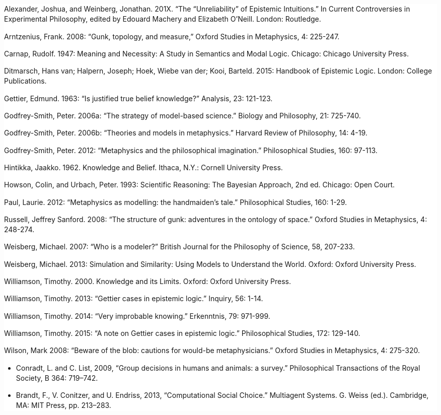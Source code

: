 


Alexander, Joshua, and Weinberg, Jonathan. 201X. “The “Unreliability” of Epistemic Intuitions.” In Current Controversies in Experimental Philosophy, edited by Edouard Machery and Elizabeth O’Neill. London: Routledge.

Arntzenius, Frank. 2008: “Gunk, topology, and measure,” Oxford Studies in Metaphysics, 4: 225-247.

Carnap, Rudolf. 1947: Meaning and Necessity: A Study in Semantics and Modal Logic. Chicago: Chicago University Press.

Ditmarsch, Hans van; Halpern, Joseph; Hoek, Wiebe van der; Kooi, Barteld. 2015: Handbook of Epistemic Logic. London: College Publications.

Gettier, Edmund. 1963: “Is justified true belief knowledge?” Analysis, 23: 121-123.

Godfrey-Smith, Peter. 2006a: “The strategy of model-based science.” Biology and Philosophy, 21: 725-740.

Godfrey-Smith, Peter. 2006b: “Theories and models in metaphysics.” Harvard Review of Philosophy, 14: 4-19.

Godfrey-Smith, Peter. 2012: “Metaphysics and the philosophical imagination.” Philosophical Studies, 160: 97-113.

Hintikka, Jaakko. 1962. Knowledge and Belief. Ithaca, N.Y.: Cornell University Press.

Howson, Colin, and Urbach, Peter. 1993: Scientific Reasoning: The Bayesian Approach, 2nd ed. Chicago: Open Court.

Paul, Laurie. 2012: “Metaphysics as modelling: the handmaiden’s tale.” Philosophical Studies, 160: 1-29.

Russell, Jeffrey Sanford. 2008: “The structure of gunk: adventures in the ontology of space.” Oxford Studies in Metaphysics, 4: 248-274.

Weisberg, Michael. 2007: “Who is a modeler?” British Journal for the Philosophy of Science, 58, 207-233.

Weisberg, Michael. 2013: Simulation and Similarity: Using Models to Understand the World. Oxford: Oxford University Press.

Williamson, Timothy. 2000. Knowledge and its Limits. Oxford: Oxford University Press.

Williamson, Timothy. 2013: “Gettier cases in epistemic logic.” Inquiry, 56: 1-14.

Williamson, Timothy. 2014: “Very improbable knowing.” Erkenntnis, 79: 971-999.

Williamson, Timothy. 2015: “A note on Gettier cases in epistemic logic.” Philosophical Studies, 172: 129-140.

Wilson, Mark 2008: “Beware of the blob: cautions for would-be metaphysicians.” Oxford Studies in Metaphysics, 4: 275-320.

  -  Conradt, L. and C. List, 2009, “Group decisions in humans and animals: a survey.” Philosophical Transactions of the Royal Society, B 364: 719–742.

  - Brandt, F., V. Conitzer, and U. Endriss, 2013, “Computational Social Choice.” Multiagent Systems. G. Weiss (ed.). Cambridge, MA: MIT Press, pp. 213–283.

